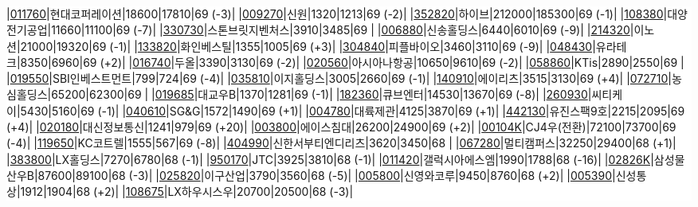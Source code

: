 |[011760](https://finance.daum.net/quotes/A011760)|현대코퍼레이션|18600|17810|69 (-3)|
|[009270](https://finance.daum.net/quotes/A009270)|신원|1320|1213|69 (-2)|
|[352820](https://finance.daum.net/quotes/A352820)|하이브|212000|185300|69 (-1)|
|[108380](https://finance.daum.net/quotes/A108380)|대양전기공업|11660|11100|69 (-7)|
|[330730](https://finance.daum.net/quotes/A330730)|스톤브릿지벤처스|3910|3485|69 |
|[006880](https://finance.daum.net/quotes/A006880)|신송홀딩스|6440|6010|69 (-9)|
|[214320](https://finance.daum.net/quotes/A214320)|이노션|21000|19320|69 (-1)|
|[133820](https://finance.daum.net/quotes/A133820)|화인베스틸|1355|1005|69 (+3)|
|[304840](https://finance.daum.net/quotes/A304840)|피플바이오|3460|3110|69 (-9)|
|[048430](https://finance.daum.net/quotes/A048430)|유라테크|8350|6960|69 (+2)|
|[016740](https://finance.daum.net/quotes/A016740)|두올|3390|3130|69 (-2)|
|[020560](https://finance.daum.net/quotes/A020560)|아시아나항공|10650|9610|69 (-2)|
|[058860](https://finance.daum.net/quotes/A058860)|KTis|2890|2550|69 |
|[019550](https://finance.daum.net/quotes/A019550)|SBI인베스트먼트|799|724|69 (-4)|
|[035810](https://finance.daum.net/quotes/A035810)|이지홀딩스|3005|2660|69 (-1)|
|[140910](https://finance.daum.net/quotes/A140910)|에이리츠|3515|3130|69 (+4)|
|[072710](https://finance.daum.net/quotes/A072710)|농심홀딩스|65200|62300|69 |
|[019685](https://finance.daum.net/quotes/A019685)|대교우B|1370|1281|69 (-1)|
|[182360](https://finance.daum.net/quotes/A182360)|큐브엔터|14530|13670|69 (-8)|
|[260930](https://finance.daum.net/quotes/A260930)|씨티케이|5430|5160|69 (-1)|
|[040610](https://finance.daum.net/quotes/A040610)|SG&G|1572|1490|69 (+1)|
|[004780](https://finance.daum.net/quotes/A004780)|대륙제관|4125|3870|69 (+1)|
|[442130](https://finance.daum.net/quotes/A442130)|유진스팩9호|2215|2095|69 (+4)|
|[020180](https://finance.daum.net/quotes/A020180)|대신정보통신|1241|979|69 (+20)|
|[003800](https://finance.daum.net/quotes/A003800)|에이스침대|26200|24900|69 (+2)|
|[00104K](https://finance.daum.net/quotes/A00104K)|CJ4우(전환)|72100|73700|69 (-4)|
|[119650](https://finance.daum.net/quotes/A119650)|KC코트렐|1555|567|69 (-8)|
|[404990](https://finance.daum.net/quotes/A404990)|신한서부티엔디리츠|3620|3450|68 |
|[067280](https://finance.daum.net/quotes/A067280)|멀티캠퍼스|32250|29400|68 (+1)|
|[383800](https://finance.daum.net/quotes/A383800)|LX홀딩스|7270|6780|68 (-1)|
|[950170](https://finance.daum.net/quotes/A950170)|JTC|3925|3810|68 (-1)|
|[011420](https://finance.daum.net/quotes/A011420)|갤럭시아에스엠|1990|1788|68 (-16)|
|[02826K](https://finance.daum.net/quotes/A02826K)|삼성물산우B|87600|89100|68 (-3)|
|[025820](https://finance.daum.net/quotes/A025820)|이구산업|3790|3560|68 (-5)|
|[005800](https://finance.daum.net/quotes/A005800)|신영와코루|9450|8760|68 (+2)|
|[005390](https://finance.daum.net/quotes/A005390)|신성통상|1912|1904|68 (+2)|
|[108675](https://finance.daum.net/quotes/A108675)|LX하우시스우|20700|20500|68 (-3)|